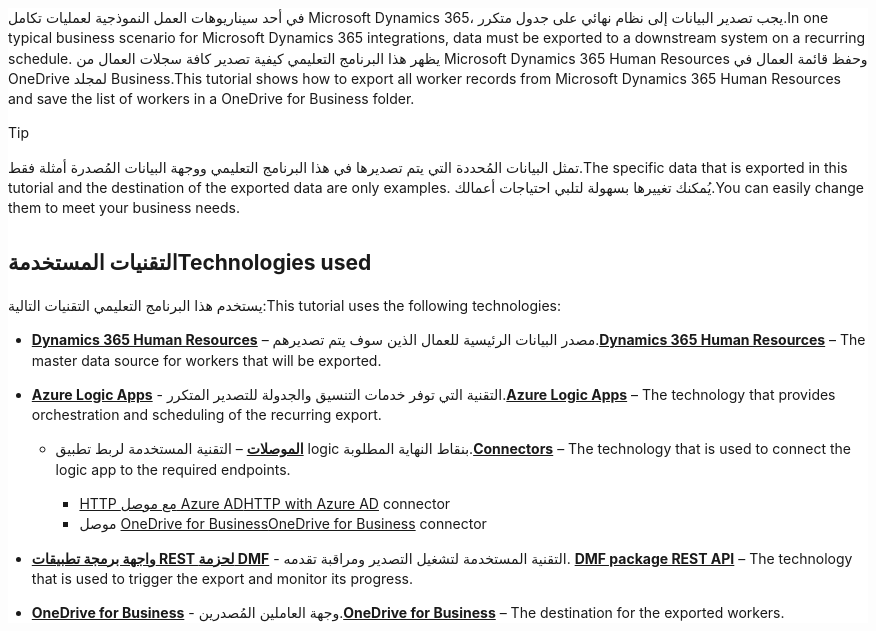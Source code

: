 <span data-ttu-id="cd4e4-108">في أحد سيناريوهات العمل النموذجية لعمليات تكامل Microsoft Dynamics 365، يجب تصدير البيانات إلى نظام نهائي على جدول متكرر.</span><span class="sxs-lookup"><span data-stu-id="cd4e4-108">In one typical business scenario for Microsoft Dynamics 365 integrations, data must be exported to a downstream system on a recurring schedule.</span></span> <span data-ttu-id="cd4e4-109">يظهر هذا البرنامج التعليمي كيفية تصدير كافة سجلات العمال من Microsoft Dynamics 365 Human Resources وحفظ قائمة العمال في OneDrive لمجلد Business.</span><span class="sxs-lookup"><span data-stu-id="cd4e4-109">This tutorial shows how to export all worker records from Microsoft Dynamics 365 Human Resources and save the list of workers in a OneDrive for Business folder.</span></span>

> [!TIP]
> <span data-ttu-id="cd4e4-110">تمثل البيانات المُحددة التي يتم تصديرها في هذا البرنامج التعليمي ووجهة البيانات المُصدرة أمثلة فقط.</span><span class="sxs-lookup"><span data-stu-id="cd4e4-110">The specific data that is exported in this tutorial and the destination of the exported data are only examples.</span></span> <span data-ttu-id="cd4e4-111">يُمكنك تغييرها بسهولة لتلبي احتياجات أعمالك.</span><span class="sxs-lookup"><span data-stu-id="cd4e4-111">You can easily change them to meet your business needs.</span></span>

## <a name="technologies-used"></a><span data-ttu-id="cd4e4-112">التقنيات المستخدمة</span><span class="sxs-lookup"><span data-stu-id="cd4e4-112">Technologies used</span></span>

<span data-ttu-id="cd4e4-113">يستخدم هذا البرنامج التعليمي التقنيات التالية:</span><span class="sxs-lookup"><span data-stu-id="cd4e4-113">This tutorial uses the following technologies:</span></span>

- <span data-ttu-id="cd4e4-114">**[Dynamics 365 Human Resources](https://dynamics.microsoft.com/talent/overview/)** – مصدر البيانات الرئيسية للعمال الذين سوف يتم تصديرهم.</span><span class="sxs-lookup"><span data-stu-id="cd4e4-114">**[Dynamics 365 Human Resources](https://dynamics.microsoft.com/talent/overview/)** – The master data source for workers that will be exported.</span></span>
- <span data-ttu-id="cd4e4-115">**[Azure Logic Apps](https://azure.microsoft.com/services/logic-apps/)** - التقنية التي توفر خدمات التنسيق والجدولة للتصدير المتكرر.</span><span class="sxs-lookup"><span data-stu-id="cd4e4-115">**[Azure Logic Apps](https://azure.microsoft.com/services/logic-apps/)** – The technology that provides orchestration and scheduling of the recurring export.</span></span>

    - <span data-ttu-id="cd4e4-116">**[الموصلات](/azure/connectors/apis-list)** – التقنية المستخدمة لربط تطبيق logic بنقاط النهاية المطلوبة.</span><span class="sxs-lookup"><span data-stu-id="cd4e4-116">**[Connectors](/azure/connectors/apis-list)** – The technology that is used to connect the logic app to the required endpoints.</span></span>

        - <span data-ttu-id="cd4e4-117">[HTTP مع موصل Azure AD](/connectors/webcontents/)</span><span class="sxs-lookup"><span data-stu-id="cd4e4-117">[HTTP with Azure AD](/connectors/webcontents/) connector</span></span>
        - <span data-ttu-id="cd4e4-118">موصل [OneDrive for Business](/azure/connectors/connectors-create-api-onedriveforbusiness)</span><span class="sxs-lookup"><span data-stu-id="cd4e4-118">[OneDrive for Business](/azure/connectors/connectors-create-api-onedriveforbusiness) connector</span></span>

- <span data-ttu-id="cd4e4-119">**[واجهة برمجة تطبيقات REST لحزمة DMF](../fin-ops-core/dev-itpro/data-entities/data-management-api.md)** - التقنية المستخدمة لتشغيل التصدير ومراقبة تقدمه. </span><span class="sxs-lookup"><span data-stu-id="cd4e4-119">**[DMF package REST API](../fin-ops-core/dev-itpro/data-entities/data-management-api.md)** – The technology that is used to trigger the export and monitor its progress.</span></span>
- <span data-ttu-id="cd4e4-120">**[OneDrive for Business](https://onedrive.live.com/about/business/)** - وجهة العاملين المُصدرين.</span><span class="sxs-lookup"><span data-stu-id="cd4e4-120">**[OneDrive for Business](https://onedrive.live.com/about/business/)** – The destination for the exported workers.</span></span>
